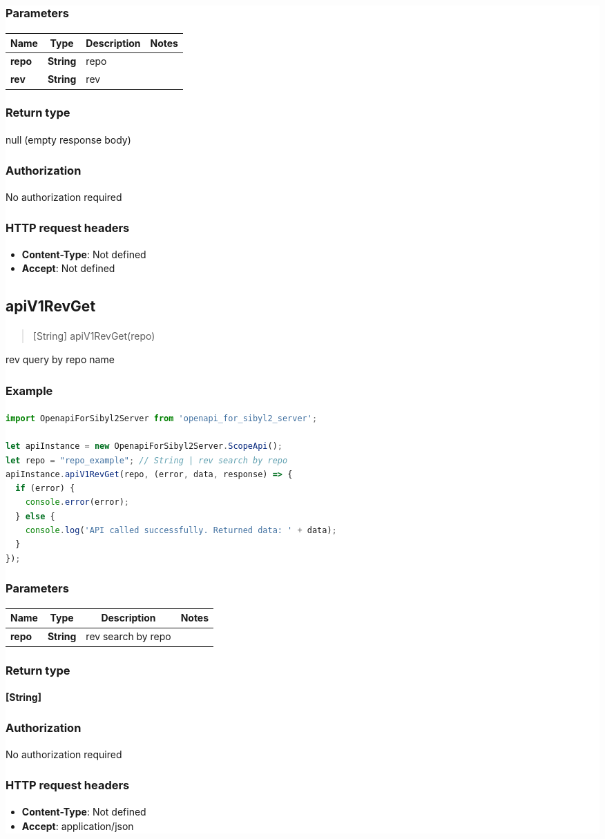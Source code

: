 ### Parameters


Name | Type | Description  | Notes
------------- | ------------- | ------------- | -------------
 **repo** | **String**| repo | 
 **rev** | **String**| rev | 

### Return type

null (empty response body)

### Authorization

No authorization required

### HTTP request headers

- **Content-Type**: Not defined
- **Accept**: Not defined


## apiV1RevGet

> [String] apiV1RevGet(repo)

rev query by repo name

### Example

```javascript
import OpenapiForSibyl2Server from 'openapi_for_sibyl2_server';

let apiInstance = new OpenapiForSibyl2Server.ScopeApi();
let repo = "repo_example"; // String | rev search by repo
apiInstance.apiV1RevGet(repo, (error, data, response) => {
  if (error) {
    console.error(error);
  } else {
    console.log('API called successfully. Returned data: ' + data);
  }
});
```

### Parameters


Name | Type | Description  | Notes
------------- | ------------- | ------------- | -------------
 **repo** | **String**| rev search by repo | 

### Return type

**[String]**

### Authorization

No authorization required

### HTTP request headers

- **Content-Type**: Not defined
- **Accept**: application/json

